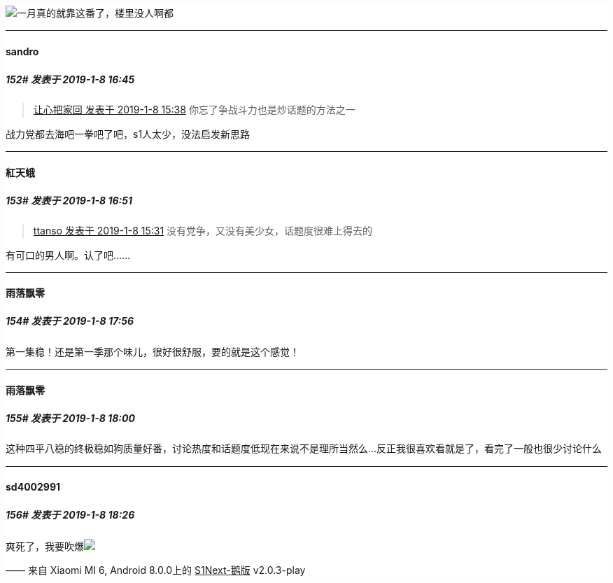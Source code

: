 
<img src="https://static.saraba1st.com/image/smiley/face2017/174.png" referrerpolicy="no-referrer">一月真的就靠这番了，楼里没人啊都


-----

####  sandro  
##### 152#       发表于 2019-1-8 16:45


<blockquote><a href="httphttps://bbs.saraba1st.com/2b/forum.php?mod=redirect&amp;goto=findpost&amp;pid=42202275&amp;ptid=1588795" target="_blank">让心把家回 发表于 2019-1-8 15:38</a>
你忘了争战斗力也是炒话题的方法之一</blockquote>
战力党都去海吧一拳吧了吧，s1人太少，没法启发新思路


-----

####  紅天蛾  
##### 153#       发表于 2019-1-8 16:51


<blockquote><a href="httphttps://bbs.saraba1st.com/2b/forum.php?mod=redirect&amp;goto=findpost&amp;pid=42202185&amp;ptid=1588795" target="_blank">ttanso 发表于 2019-1-8 15:31</a>
没有党争，又没有美少女，话题度很难上得去的</blockquote>
有可口的男人啊。认了吧……


-----

####  雨落飘零  
##### 154#       发表于 2019-1-8 17:56


第一集稳！还是第一季那个味儿，很好很舒服，要的就是这个感觉！


-----

####  雨落飘零  
##### 155#       发表于 2019-1-8 18:00


这种四平八稳的终极稳如狗质量好番，讨论热度和话题度低现在来说不是理所当然么…反正我很喜欢看就是了，看完了一般也很少讨论什么


-----

####  sd4002991  
##### 156#       发表于 2019-1-8 18:26


爽死了，我要吹爆<img src="https://static.saraba1st.com/image/smiley/face2017/057.png" referrerpolicy="no-referrer">

—— 来自 Xiaomi MI 6, Android 8.0.0上的 [S1Next-鹅版](https://github.com/ykrank/S1-Next/releases) v2.0.3-play

